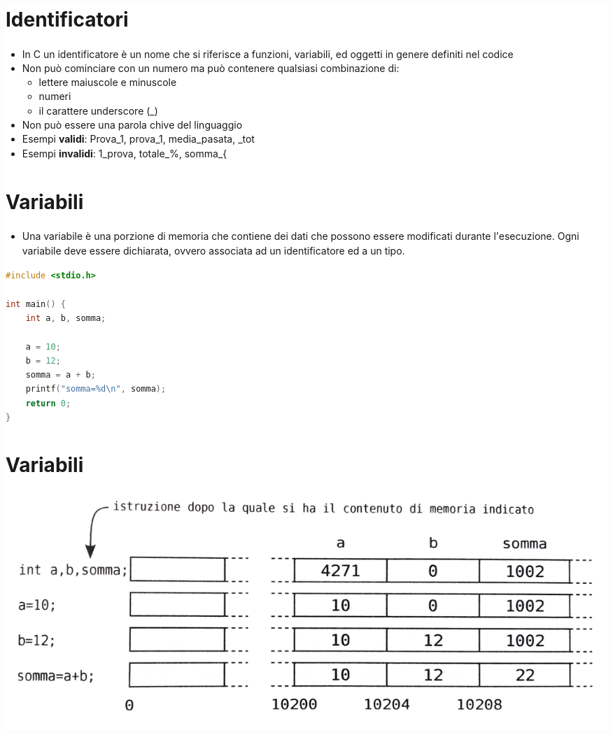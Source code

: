 
# Identificatori
* In C un identificatore è un nome che si riferisce a funzioni, variabili, ed oggetti in genere definiti nel codice
* Non può cominciare con un numero ma può contenere qualsiasi combinazione di:
  * lettere maiuscole e minuscole
  * numeri
  * il carattere underscore (_)
* Non può essere una parola chive del linguaggio
* Esempi **validi**: Prova_1, prova_1, media_pasata, _tot
* Esempi **invalidi**: 1_prova, totale_%, somma_{


# Variabili
* Una variabile è una porzione di memoria che contiene dei dati che possono essere modificati durante l'esecuzione. Ogni variabile deve essere dichiarata, ovvero associata ad un identificatore ed a un tipo.

```c
#include <stdio.h>

int main() {
    int a, b, somma;
    
    a = 10;
    b = 12;
    somma = a + b;
    printf("somma=%d\n", somma);
    return 0;
}
```

# Variabili
![Variabili](images/variabili.jpg)
